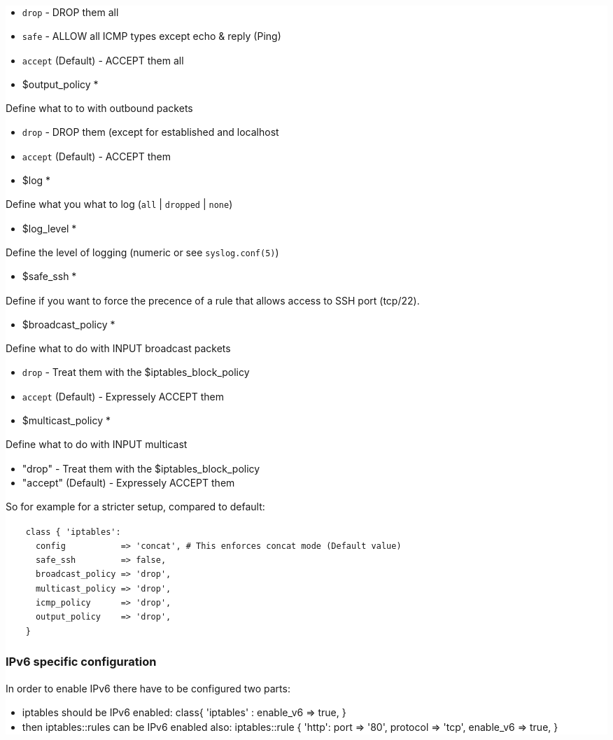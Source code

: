 * `drop` - DROP them all
* `safe` - ALLOW all ICMP types except echo & reply (Ping) 
* `accept` (Default) - ACCEPT them all

* $output_policy *

Define what to to with outbound packets
* `drop` - DROP them (except for established and localhost 
* `accept` (Default) - ACCEPT them 

* $log *

Define what you what to log (`all` | `dropped` | `none`)

* $log_level *

Define the level of logging (numeric or see `syslog.conf(5)`)

* $safe_ssh *

Define if you want to force the precence of a rule that allows access to SSH port (tcp/22).

* $broadcast_policy *

Define what to do with INPUT broadcast packets

* `drop` - Treat them with the $iptables_block_policy 
* `accept` (Default) - Expressely ACCEPT them

* $multicast_policy * 

Define what to do with INPUT multicast

* "drop" - Treat them with the $iptables_block_policy
* "accept" (Default) - Expressely ACCEPT them

So for example for a stricter setup, compared to default:

        class { 'iptables':
          config           => 'concat', # This enforces concat mode (Default value)
          safe_ssh         => false,
          broadcast_policy => 'drop',
          multicast_policy => 'drop',
          icmp_policy      => 'drop',
          output_policy    => 'drop',
        }

### IPv6 specific configuration
In order to enable IPv6 there have to be configured two parts:
- iptables should be IPv6 enabled:
          class{ 'iptables' :
            enable_v6 => true,
          }
- then iptables::rules can be IPv6 enabled also:
        iptables::rule { 'http': 
          port       => '80',
          protocol   => 'tcp',
          enable_v6  => true,
        }
        